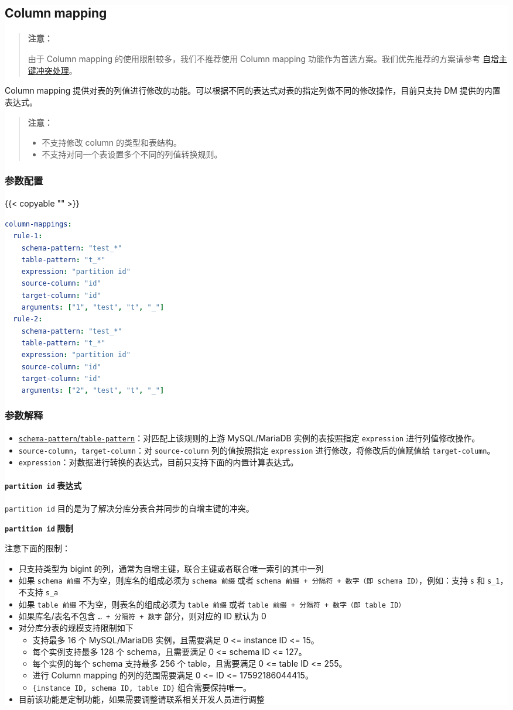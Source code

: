 ## Column mapping

> **注意：**
>
> 由于 Column mapping 的使用限制较多，我们不推荐使用 Column mapping 功能作为首选方案。我们优先推荐的方案请参考 [自增主键冲突处理](shard-merge-best-practices.md#自增主键冲突处理)。

Column mapping 提供对表的列值进行修改的功能。可以根据不同的表达式对表的指定列做不同的修改操作，目前只支持 DM 提供的内置表达式。

> **注意：**
>
> - 不支持修改 column 的类型和表结构。
> - 不支持对同一个表设置多个不同的列值转换规则。

### 参数配置

{{< copyable "" >}}

```yaml
column-mappings:
  rule-1:
​    schema-pattern: "test_*"
​    table-pattern: "t_*"
​    expression: "partition id"
​    source-column: "id"
​    target-column: "id"
​    arguments: ["1", "test", "t", "_"]
  rule-2:
​    schema-pattern: "test_*"
​    table-pattern: "t_*"
​    expression: "partition id"
​    source-column: "id"
​    target-column: "id"
​    arguments: ["2", "test", "t", "_"]
```

### 参数解释

- [`schema-pattern`/`table-pattern`](table-selector.md)：对匹配上该规则的上游 MySQL/MariaDB 实例的表按照指定 `expression` 进行列值修改操作。
- `source-column`，`target-column`：对 `source-column` 列的值按照指定 `expression` 进行修改，将修改后的值赋值给 `target-column`。
- `expression`：对数据进行转换的表达式，目前只支持下面的内置计算表达式。

#### `partition id` 表达式

`partition id` 目的是为了解决分库分表合并同步的自增主键的冲突。

**`partition id` 限制**

注意下面的限制：

- 只支持类型为 bigint 的列，通常为自增主键，联合主键或者联合唯一索引的其中一列
- 如果 `schema 前缀` 不为空，则库名的组成必须为 `schema 前缀` 或者 `schema 前缀 + 分隔符 + 数字（即 schema ID）`，例如：支持 `s` 和 `s_1`，不支持 `s_a`
- 如果 `table 前缀` 不为空，则表名的组成必须为 `table 前缀` 或者 `table 前缀 + 分隔符 + 数字（即 table ID）`
- 如果库名/表名不包含 `… + 分隔符 + 数字` 部分，则对应的 ID 默认为 0
- 对分库分表的规模支持限制如下
    - 支持最多 16 个 MySQL/MariaDB 实例，且需要满足 0 <= instance ID <= 15。
    - 每个实例支持最多 128 个 schema，且需要满足 0 <= schema ID  <= 127。
    - 每个实例的每个 schema 支持最多 256 个 table，且需要满足 0 <= table ID <= 255。
    - 进行 Column mapping 的列的范围需要满足 0 <= ID <= 17592186044415。
    - `{instance ID, schema ID, table ID}` 组合需要保持唯一。
- 目前该功能是定制功能，如果需要调整请联系相关开发人员进行调整

